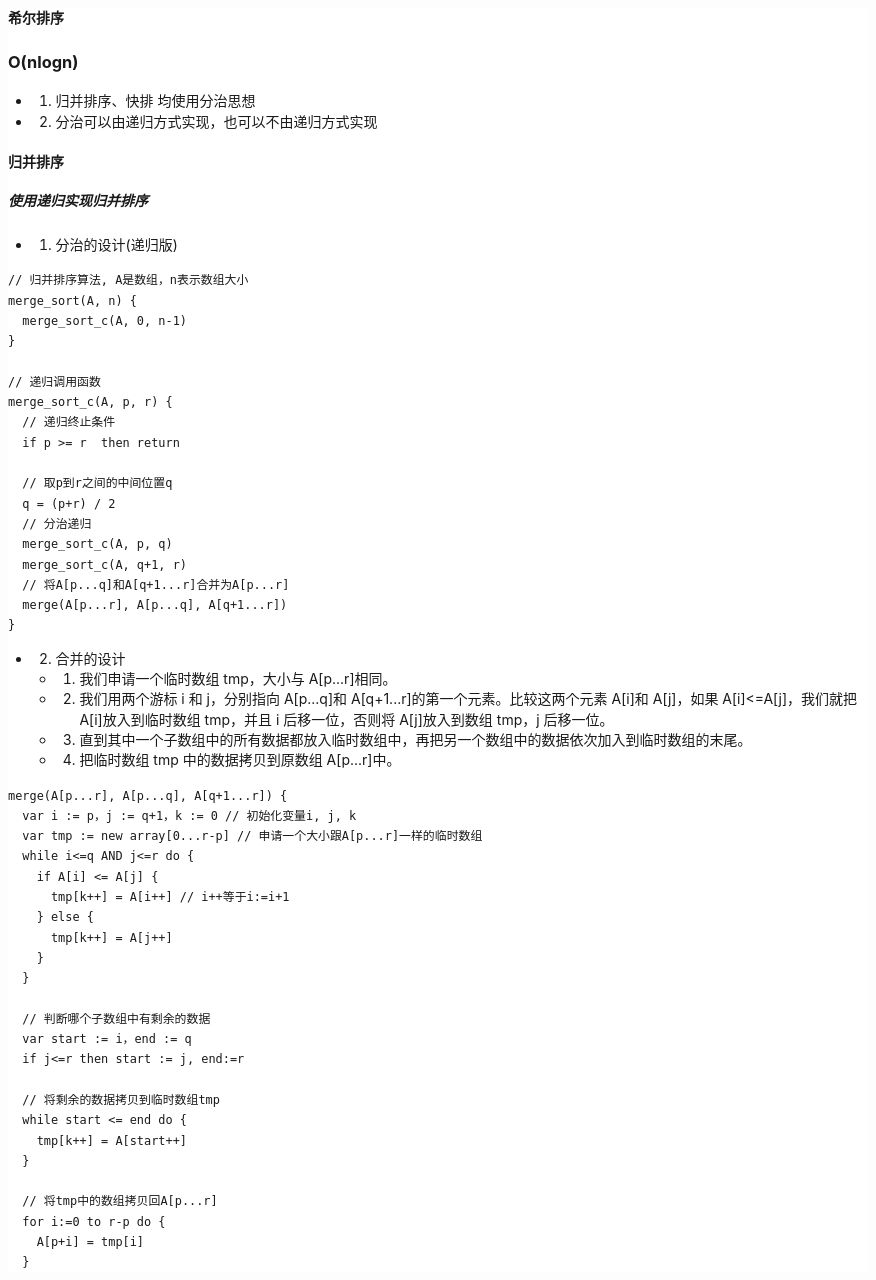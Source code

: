 #### 希尔排序


### O(nlogn)

- 1. 归并排序、快排 均使用分治思想
- 2. 分治可以由递归方式实现，也可以不由递归方式实现

#### 归并排序

##### 使用递归实现归并排序

- 1. 分治的设计(递归版)
```
// 归并排序算法, A是数组，n表示数组大小
merge_sort(A, n) {
  merge_sort_c(A, 0, n-1)
}

// 递归调用函数
merge_sort_c(A, p, r) {
  // 递归终止条件
  if p >= r  then return

  // 取p到r之间的中间位置q
  q = (p+r) / 2
  // 分治递归
  merge_sort_c(A, p, q)
  merge_sort_c(A, q+1, r)
  // 将A[p...q]和A[q+1...r]合并为A[p...r]
  merge(A[p...r], A[p...q], A[q+1...r])
}
```

- 2. 合并的设计
	- 1. 我们申请一个临时数组 tmp，大小与 A[p...r]相同。
	- 2. 我们用两个游标 i 和 j，分别指向 A[p...q]和 A[q+1...r]的第一个元素。比较这两个元素 A[i]和 A[j]，如果 A[i]<=A[j]，我们就把 A[i]放入到临时数组 tmp，并且 i 后移一位，否则将 A[j]放入到数组 tmp，j 后移一位。
	- 3. 直到其中一个子数组中的所有数据都放入临时数组中，再把另一个数组中的数据依次加入到临时数组的末尾。
	- 4. 把临时数组 tmp 中的数据拷贝到原数组 A[p...r]中。
```
merge(A[p...r], A[p...q], A[q+1...r]) {
  var i := p，j := q+1，k := 0 // 初始化变量i, j, k
  var tmp := new array[0...r-p] // 申请一个大小跟A[p...r]一样的临时数组
  while i<=q AND j<=r do {
    if A[i] <= A[j] {
      tmp[k++] = A[i++] // i++等于i:=i+1
    } else {
      tmp[k++] = A[j++]
    }
  }
  
  // 判断哪个子数组中有剩余的数据
  var start := i，end := q
  if j<=r then start := j, end:=r
  
  // 将剩余的数据拷贝到临时数组tmp
  while start <= end do {
    tmp[k++] = A[start++]
  }
  
  // 将tmp中的数组拷贝回A[p...r]
  for i:=0 to r-p do {
    A[p+i] = tmp[i]
  }
```